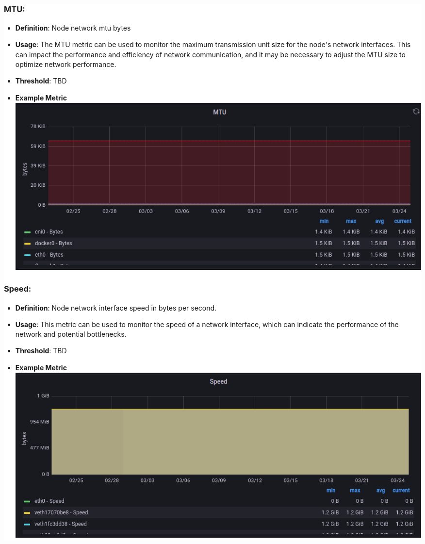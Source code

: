 
### MTU: 

- **Definition**: Node network mtu bytes

- **Usage**: The MTU metric can be used to monitor the maximum transmission unit size for the node's network interfaces. This can impact the performance and efficiency of network communication, and it may be necessary to adjust the MTU size to optimize network performance.

- **Threshold**: TBD

- **Example Metric**
![Screenshot from 2023-03-24 18-22-32.png](/../static/img/telemetry-dashboards/system-health-imgs/Screenshot_from_2023-03-24_18-22-32.png)
    

### Speed: 

- **Definition**: Node network interface speed in bytes per second.

- **Usage**: This metric can be used to monitor the speed of a network interface, which can indicate the performance of the network and potential bottlenecks.

- **Threshold**: TBD

- **Example Metric**
![Screenshot from 2023-03-24 18-22-53.png](/../static/img/telemetry-dashboards/system-health-imgs/Screenshot_from_2023-03-24_18-22-53.png)

